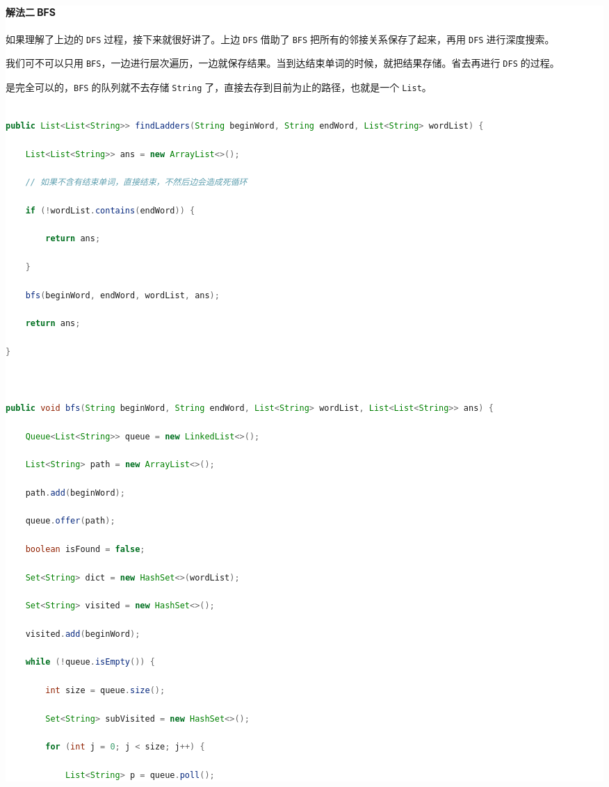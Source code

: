 ```Java []
```



#### 解法二  BFS



如果理解了上边的 `DFS` 过程，接下来就很好讲了。上边 `DFS` 借助了 `BFS` 把所有的邻接关系保存了起来，再用 `DFS` 进行深度搜索。



我们可不可以只用  `BFS`，一边进行层次遍历，一边就保存结果。当到达结束单词的时候，就把结果存储。省去再进行 `DFS`  的过程。



是完全可以的，`BFS` 的队列就不去存储 `String` 了，直接去存到目前为止的路径，也就是一个 `List`。



```Java []

public List<List<String>> findLadders(String beginWord, String endWord, List<String> wordList) {

    List<List<String>> ans = new ArrayList<>();

    // 如果不含有结束单词，直接结束，不然后边会造成死循环

    if (!wordList.contains(endWord)) {

        return ans;

    }

    bfs(beginWord, endWord, wordList, ans);

    return ans;

}



public void bfs(String beginWord, String endWord, List<String> wordList, List<List<String>> ans) {

    Queue<List<String>> queue = new LinkedList<>();

    List<String> path = new ArrayList<>();

    path.add(beginWord);

    queue.offer(path);

    boolean isFound = false;

    Set<String> dict = new HashSet<>(wordList);

    Set<String> visited = new HashSet<>();

    visited.add(beginWord);

    while (!queue.isEmpty()) {

        int size = queue.size();

        Set<String> subVisited = new HashSet<>();

        for (int j = 0; j < size; j++) {

            List<String> p = queue.poll();
```